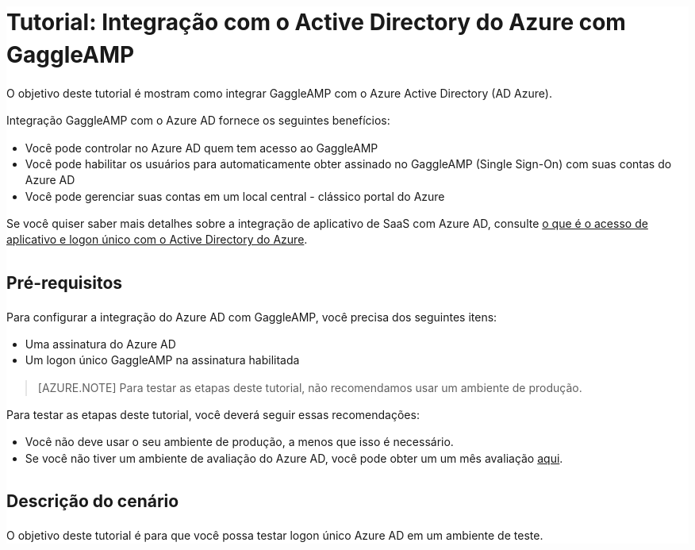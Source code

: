 <properties
    pageTitle="Tutorial: Integração com o Active Directory do Azure com GaggleAMP | Microsoft Azure"
    description="Saiba como configurar o logon único entre o Active Directory do Azure e GaggleAMP."
    services="active-directory"
    documentationCenter=""
    authors="jeevansd"
    manager="femila"
    editor=""/>

<tags
    ms.service="active-directory"
    ms.workload="identity"
    ms.tgt_pltfrm="na"
    ms.devlang="na"
    ms.topic="article"
    ms.date="10/10/2016"
    ms.author="jeedes"/>


# <a name="tutorial-azure-active-directory-integration-with-gaggleamp"></a>Tutorial: Integração com o Active Directory do Azure com GaggleAMP

O objetivo deste tutorial é mostram como integrar GaggleAMP com o Azure Active Directory (AD Azure).

Integração GaggleAMP com o Azure AD fornece os seguintes benefícios:

- Você pode controlar no Azure AD quem tem acesso ao GaggleAMP
- Você pode habilitar os usuários para automaticamente obter assinado no GaggleAMP (Single Sign-On) com suas contas do Azure AD
- Você pode gerenciar suas contas em um local central - clássico portal do Azure 

Se você quiser saber mais detalhes sobre a integração de aplicativo de SaaS com Azure AD, consulte [o que é o acesso de aplicativo e logon único com o Active Directory do Azure](active-directory-appssoaccess-whatis.md).

## <a name="prerequisites"></a>Pré-requisitos

Para configurar a integração do Azure AD com GaggleAMP, você precisa dos seguintes itens:

- Uma assinatura do Azure AD
- Um logon único GaggleAMP na assinatura habilitada


> [AZURE.NOTE] Para testar as etapas deste tutorial, não recomendamos usar um ambiente de produção.


Para testar as etapas deste tutorial, você deverá seguir essas recomendações:

- Você não deve usar o seu ambiente de produção, a menos que isso é necessário.
- Se você não tiver um ambiente de avaliação do Azure AD, você pode obter um um mês avaliação [aqui](https://azure.microsoft.com/pricing/free-trial/).


## <a name="scenario-description"></a>Descrição do cenário
O objetivo deste tutorial é para que você possa testar logon único Azure AD em um ambiente de teste. 


[1]: ./media/active-directory-saas-gaggleamp-tutorial/tutorial_general_01.png
[2]: ./media/active-directory-saas-gaggleamp-tutorial/tutorial_general_02.png
[3]: ./media/active-directory-saas-gaggleamp-tutorial/tutorial_general_03.png
[4]: ./media/active-directory-saas-gaggleamp-tutorial/tutorial_general_04.png
[6]: ./media/active-directory-saas-gaggleamp-tutorial/tutorial_general_05.png
[10]: ./media/active-directory-saas-gaggleamp-tutorial/tutorial_general_06.png
[11]: ./media/active-directory-saas-gaggleamp-tutorial/tutorial_general_07.png
[20]: ./media/active-directory-saas-gaggleamp-tutorial/tutorial_general_100.png
[200]: ./media/active-directory-saas-gaggleamp-tutorial/tutorial_general_200.png
[201]: ./media/active-directory-saas-gaggleamp-tutorial/tutorial_general_201.png
[203]: ./media/active-directory-saas-gaggleamp-tutorial/tutorial_general_203.png
[204]: ./media/active-directory-saas-gaggleamp-tutorial/tutorial_general_204.png
[205]: ./media/active-directory-saas-gaggleamp-tutorial/tutorial_general_205.png